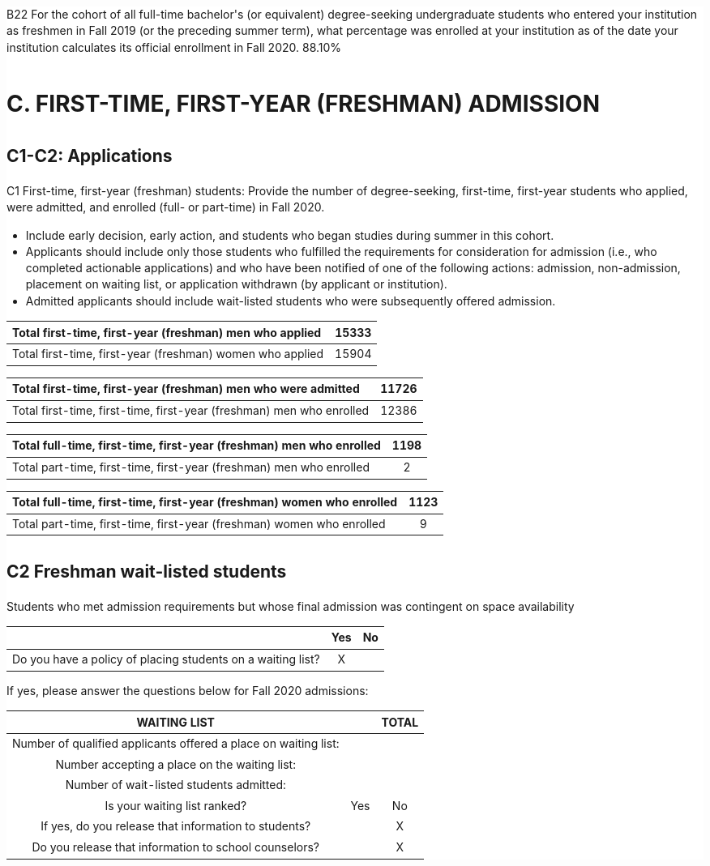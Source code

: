 B22 For the cohort of all full-time bachelor's (or equivalent) degree-seeking undergraduate students who entered your institution as freshmen in Fall 2019 (or the preceding summer term), what percentage was enrolled at your institution as of the date your institution calculates its official enrollment in Fall 2020.
$88.10 \%$
# C. FIRST-TIME, FIRST-YEAR (FRESHMAN) ADMISSION 

## C1-C2: Applications

C1 First-time, first-year (freshman) students: Provide the number of degree-seeking, first-time, first-year students who applied, were admitted, and enrolled (full- or part-time) in Fall 2020.

- Include early decision, early action, and students who began studies during summer in this cohort.
- Applicants should include only those students who fulfilled the requirements for consideration for admission (i.e., who completed actionable applications) and who have been notified of one of the following actions: admission, non-admission, placement on waiting list, or application withdrawn (by applicant or institution).
- Admitted applicants should include wait-listed students who were subsequently offered admission.

| Total first-time, first-year (freshman) men who applied | 15333 |
| :-- | :--: |
| Total first-time, first-year (freshman) women who applied | 15904 |


| Total first-time, first-year (freshman) men who were admitted | 11726 |
| :-- | :--: |
| Total first-time, first-time, first-year (freshman) men who enrolled | 12386 |


| Total full-time, first-time, first-year (freshman) men who enrolled | 1198 |
| :-- | :--: |
| Total part-time, first-time, first-year (freshman) men who enrolled | 2 |


| Total full-time, first-time, first-year (freshman) women who enrolled | 1123 |
| :-- | :--: |
| Total part-time, first-time, first-year (freshman) women who enrolled | 9 |

## C2 Freshman wait-listed students

Students who met admission requirements but whose final admission was contingent on space availability

|  | Yes | No |
| :--: | :--: | :--: |
| Do you have a policy of placing students on a waiting list? | X |  |

If yes, please answer the questions below for Fall 2020 admissions:

| WAITING LIST |  | TOTAL |
| :--: | :--: | :--: |
| Number of qualified applicants offered a place on waiting list: |  |  |
| Number accepting a place on the waiting list: |  |  |
| Number of wait-listed students admitted: |  |  |
| Is your waiting list ranked? | Yes | No |
| If yes, do you release that information to students? |  | X |
| Do you release that information to school counselors? |  | X |

